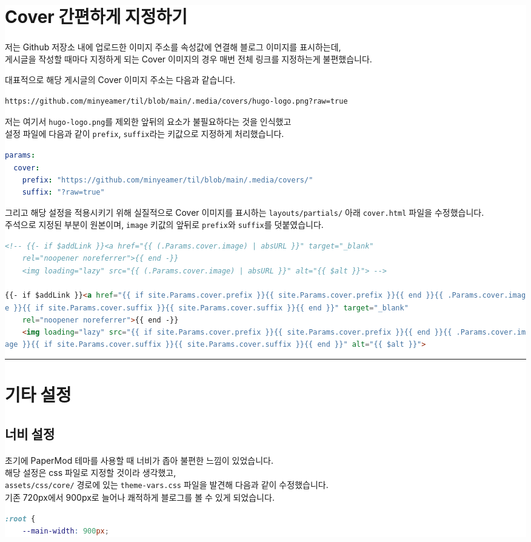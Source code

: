 # Cover 간편하게 지정하기

저는 Github 저장소 내에 업로드한 이미지 주소를 속성값에 연결해 블로그 이미지를 표시하는데,   
게시글을 작성할 때마다 지정하게 되는 Cover 이미지의 경우 매번 전체 링크를 지정하는게 불편했습니다.

대표적으로 해당 게시글의 Cover 이미지 주소는 다음과 같습니다.

```html
https://github.com/minyeamer/til/blob/main/.media/covers/hugo-logo.png?raw=true
```

저는 여기서 `hugo-logo.png`를 제외한 앞뒤의 요소가 불필요하다는 것을 인식했고   
설정 파일에 다음과 같이 `prefix`, `suffix`라는 키값으로 지정하게 처리했습니다.

```yaml
params:
  cover:
    prefix: "https://github.com/minyeamer/til/blob/main/.media/covers/"
    suffix: "?raw=true"
```

그리고 해당 설정을 적용시키기 위해 실질적으로 Cover 이미지를 표시하는
`layouts/partials/` 아래 `cover.html` 파일을 수정했습니다.   
주석으로 지정된 부분이 원본이며, `image` 키값의 앞뒤로 `prefix`와 `suffix`를 덧붙였습니다.

```html
<!-- {{- if $addLink }}<a href="{{ (.Params.cover.image) | absURL }}" target="_blank"
    rel="noopener noreferrer">{{ end -}}
    <img loading="lazy" src="{{ (.Params.cover.image) | absURL }}" alt="{{ $alt }}"> -->

{{- if $addLink }}<a href="{{ if site.Params.cover.prefix }}{{ site.Params.cover.prefix }}{{ end }}{{ .Params.cover.image }}{{ if site.Params.cover.suffix }}{{ site.Params.cover.suffix }}{{ end }}" target="_blank"
    rel="noopener noreferrer">{{ end -}}
    <img loading="lazy" src="{{ if site.Params.cover.prefix }}{{ site.Params.cover.prefix }}{{ end }}{{ .Params.cover.image }}{{ if site.Params.cover.suffix }}{{ site.Params.cover.suffix }}{{ end }}" alt="{{ $alt }}">
```

---

# 기타 설정

## 너비 설정

초기에 PaperMod 테마를 사용할 때 너비가 좁아 불편한 느낌이 있었습니다.   
해당 설정은 css 파일로 지정할 것이라 생각했고,   
`assets/css/core/` 경로에 있는 `theme-vars.css` 파일을 발견해 다음과 같이 수정했습니다.   
기존 720px에서 900px로 늘어나 쾌적하게 블로그를 볼 수 있게 되었습니다.

```css
:root {
    --main-width: 900px;
```
